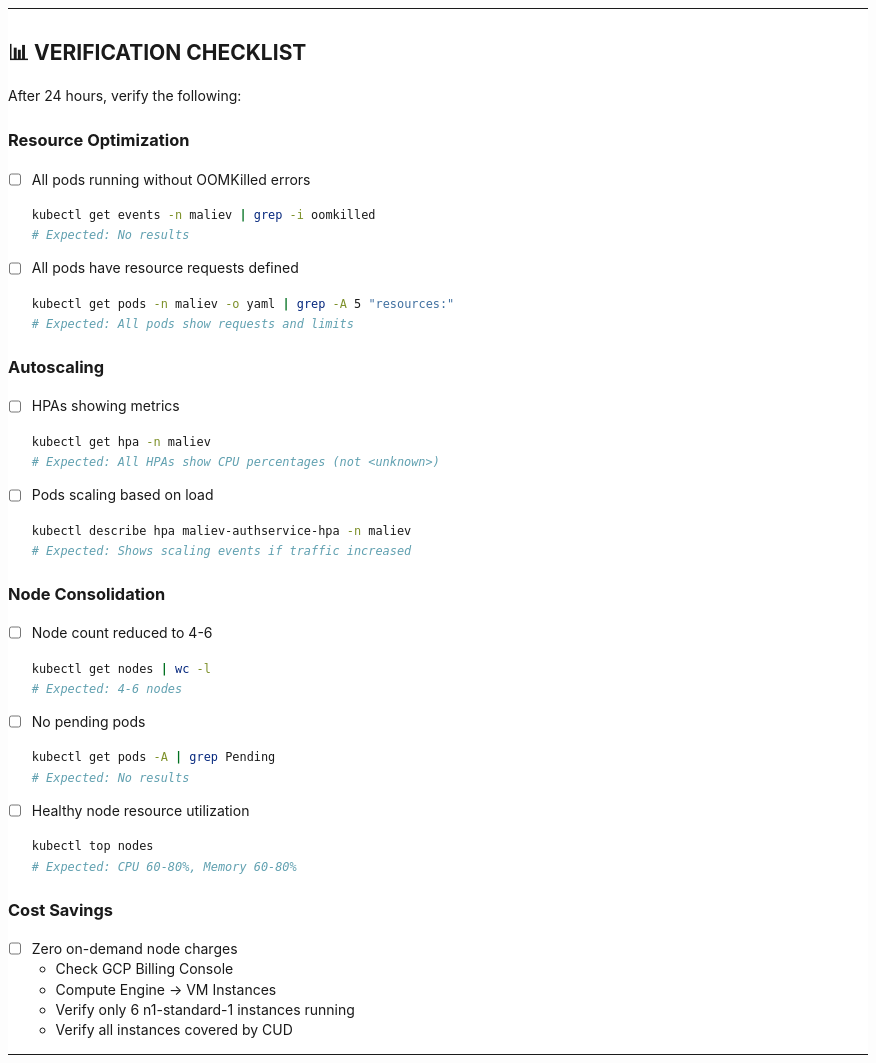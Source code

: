 ```bash
```

---

## 📊 VERIFICATION CHECKLIST

After 24 hours, verify the following:

### Resource Optimization
- [ ] All pods running without OOMKilled errors
  ```bash
  kubectl get events -n maliev | grep -i oomkilled
  # Expected: No results
  ```

- [ ] All pods have resource requests defined
  ```bash
  kubectl get pods -n maliev -o yaml | grep -A 5 "resources:"
  # Expected: All pods show requests and limits
  ```

### Autoscaling
- [ ] HPAs showing metrics
  ```bash
  kubectl get hpa -n maliev
  # Expected: All HPAs show CPU percentages (not <unknown>)
  ```

- [ ] Pods scaling based on load
  ```bash
  kubectl describe hpa maliev-authservice-hpa -n maliev
  # Expected: Shows scaling events if traffic increased
  ```

### Node Consolidation
- [ ] Node count reduced to 4-6
  ```bash
  kubectl get nodes | wc -l
  # Expected: 4-6 nodes
  ```

- [ ] No pending pods
  ```bash
  kubectl get pods -A | grep Pending
  # Expected: No results
  ```

- [ ] Healthy node resource utilization
  ```bash
  kubectl top nodes
  # Expected: CPU 60-80%, Memory 60-80%
  ```

### Cost Savings
- [ ] Zero on-demand node charges
  - Check GCP Billing Console
  - Compute Engine → VM Instances
  - Verify only 6 n1-standard-1 instances running
  - Verify all instances covered by CUD

---